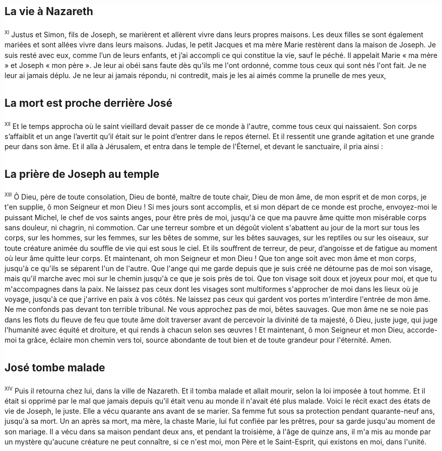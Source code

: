 ## La vie à Nazareth

<span id="v11"><sup><small>XI</small></sup></span> Justus et Simon, fils de Joseph, se marièrent et allèrent vivre dans leurs propres maisons. Les deux filles se sont également mariées et sont allées vivre dans leurs maisons. Judas, le petit Jacques et ma mère Marie restèrent dans la maison de Joseph. Je suis resté avec eux, comme l’un de leurs enfants, et j’ai accompli ce qui constitue la vie, sauf le péché. Il appelait Marie « ma mère » et Joseph « mon père ». Je leur ai obéi sans faute dès qu'ils me l'ont ordonné, comme tous ceux qui sont nés l'ont fait. Je ne leur ai jamais déplu. Je ne leur ai jamais répondu, ni contredit, mais je les ai aimés comme la prunelle de mes yeux,

## La mort est proche derrière José

<span id="v12"><sup><small>XII</small></sup></span> Et le temps approcha où le saint vieillard devait passer de ce monde à l'autre, comme tous ceux qui naissaient. Son corps s’affaiblit et un ange l’avertit qu’il était sur le point d’entrer dans le repos éternel. Et il ressentit une grande agitation et une grande peur dans son âme. Et il alla à Jérusalem, et entra dans le temple de l'Éternel, et devant le sanctuaire, il pria ainsi :

## La prière de Joseph au temple

<span id="v13"><sup><small>XIII</small></sup></span> Ô Dieu, père de toute consolation, Dieu de bonté, maître de toute chair, Dieu de mon âme, de mon esprit et de mon corps, je t'en supplie, ô mon Seigneur et mon Dieu ! Si mes jours sont accomplis, et si mon départ de ce monde est proche, envoyez-moi le puissant Michel, le chef de vos saints anges, pour être près de moi, jusqu'à ce que ma pauvre âme quitte mon misérable corps sans douleur, ni chagrin, ni commotion. Car une terreur sombre et un dégoût violent s'abattent au jour de la mort sur tous les corps, sur les hommes, sur les femmes, sur les bêtes de somme, sur les bêtes sauvages, sur les reptiles ou sur les oiseaux, sur toute créature animée du souffle de vie qui est sous le ciel. Et ils souffrent de terreur, de peur, d’angoisse et de fatigue au moment où leur âme quitte leur corps. Et maintenant, oh mon Seigneur et mon Dieu ! Que ton ange soit avec mon âme et mon corps, jusqu'à ce qu'ils se séparent l'un de l'autre. Que l'ange qui me garde depuis que je suis créé ne détourne pas de moi son visage, mais qu'il marche avec moi sur le chemin jusqu'à ce que je sois près de toi. Que ton visage soit doux et joyeux pour moi, et que tu m'accompagnes dans la paix. Ne laissez pas ceux dont les visages sont multiformes s'approcher de moi dans les lieux où je voyage, jusqu'à ce que j'arrive en paix à vos côtés. Ne laissez pas ceux qui gardent vos portes m'interdire l'entrée de mon âme. Ne me confonds pas devant ton terrible tribunal. Ne vous approchez pas de moi, bêtes sauvages. Que mon âme ne se noie pas dans les flots du fleuve de feu que toute âme doit traverser avant de percevoir la divinité de ta majesté, ô Dieu, juste juge, qui juge l'humanité avec équité et droiture, et qui rends à chacun selon ses œuvres ! Et maintenant, ô mon Seigneur et mon Dieu, accorde-moi ta grâce, éclaire mon chemin vers toi, source abondante de tout bien et de toute grandeur pour l'éternité. Amen.

## José tombe malade

<span id="v14"><sup><small>XIV</small></sup></span> Puis il retourna chez lui, dans la ville de Nazareth. Et il tomba malade et allait mourir, selon la loi imposée à tout homme. Et il était si opprimé par le mal que jamais depuis qu'il était venu au monde il n'avait été plus malade. Voici le récit exact des états de vie de Joseph, le juste. Elle a vécu quarante ans avant de se marier. Sa femme fut sous sa protection pendant quarante-neuf ans, jusqu'à sa mort. Un an après sa mort, ma mère, la chaste Marie, lui fut confiée par les prêtres, pour sa garde jusqu'au moment de son mariage. Il a vécu dans sa maison pendant deux ans, et pendant la troisième, à l'âge de quinze ans, il m'a mis au monde par un mystère qu'aucune créature ne peut connaître, si ce n'est moi, mon Père et le Saint-Esprit, qui existons en moi, dans l'unité.
